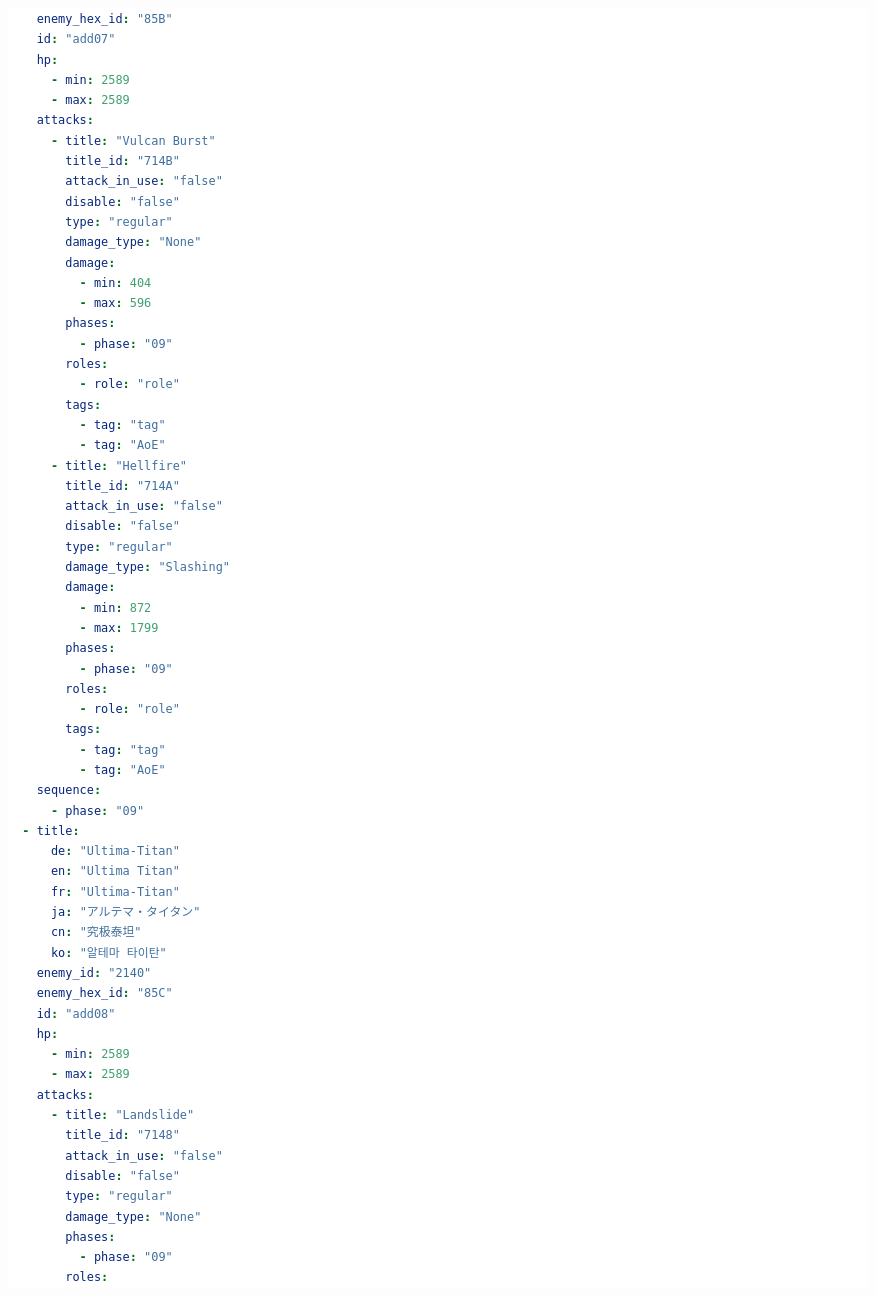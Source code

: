 ```yaml
    enemy_hex_id: "85B"
    id: "add07"
    hp:
      - min: 2589
      - max: 2589
    attacks:
      - title: "Vulcan Burst"
        title_id: "714B"
        attack_in_use: "false"
        disable: "false"
        type: "regular"
        damage_type: "None"
        damage:
          - min: 404
          - max: 596
        phases:
          - phase: "09"
        roles:
          - role: "role"
        tags:
          - tag: "tag"
          - tag: "AoE"
      - title: "Hellfire"
        title_id: "714A"
        attack_in_use: "false"
        disable: "false"
        type: "regular"
        damage_type: "Slashing"
        damage:
          - min: 872
          - max: 1799
        phases:
          - phase: "09"
        roles:
          - role: "role"
        tags:
          - tag: "tag"
          - tag: "AoE"
    sequence:
      - phase: "09"
  - title:
      de: "Ultima-Titan"
      en: "Ultima Titan"
      fr: "Ultima-Titan"
      ja: "アルテマ・タイタン"
      cn: "究极泰坦"
      ko: "알테마 타이탄"
    enemy_id: "2140"
    enemy_hex_id: "85C"
    id: "add08"
    hp:
      - min: 2589
      - max: 2589
    attacks:
      - title: "Landslide"
        title_id: "7148"
        attack_in_use: "false"
        disable: "false"
        type: "regular"
        damage_type: "None"
        phases:
          - phase: "09"
        roles:
```